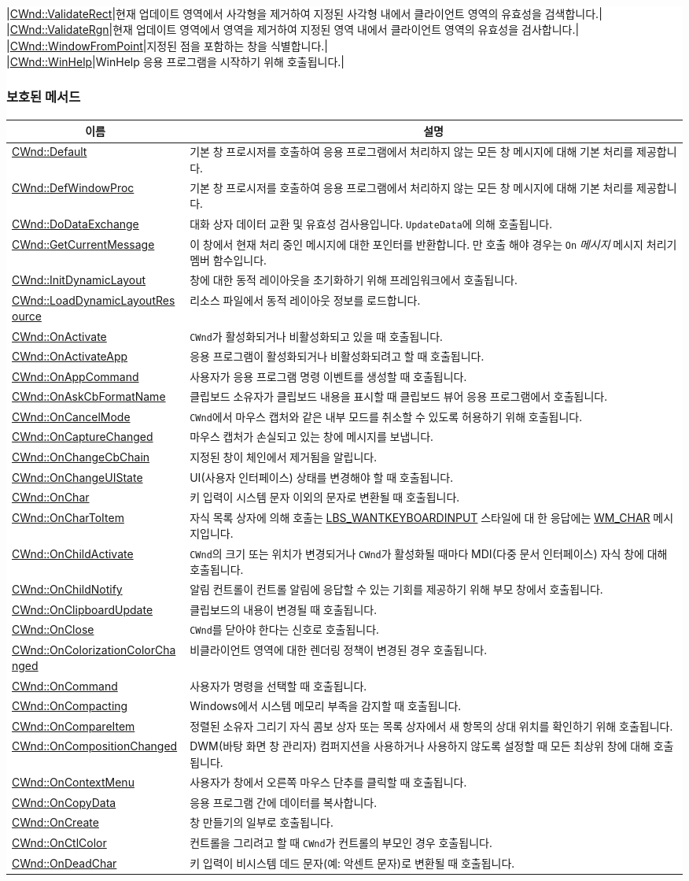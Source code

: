 |[CWnd::ValidateRect](#validaterect)|현재 업데이트 영역에서 사각형을 제거하여 지정된 사각형 내에서 클라이언트 영역의 유효성을 검색합니다.|  
|[CWnd::ValidateRgn](#validatergn)|현재 업데이트 영역에서 영역을 제거하여 지정된 영역 내에서 클라이언트 영역의 유효성을 검사합니다.|  
|[CWnd::WindowFromPoint](#windowfrompoint)|지정된 점을 포함하는 창을 식별합니다.|  
|[CWnd::WinHelp](#winhelp)|WinHelp 응용 프로그램을 시작하기 위해 호출됩니다.|  
  
### <a name="protected-methods"></a>보호된 메서드  
  
|이름|설명|  
|----------|-----------------|  
|[CWnd::Default](#default)|기본 창 프로시저를 호출하여 응용 프로그램에서 처리하지 않는 모든 창 메시지에 대해 기본 처리를 제공합니다.|  
|[CWnd::DefWindowProc](#defwindowproc)|기본 창 프로시저를 호출하여 응용 프로그램에서 처리하지 않는 모든 창 메시지에 대해 기본 처리를 제공합니다.|  
|[CWnd::DoDataExchange](#dodataexchange)|대화 상자 데이터 교환 및 유효성 검사용입니다. `UpdateData`에 의해 호출됩니다.|  
|[CWnd::GetCurrentMessage](#getcurrentmessage)|이 창에서 현재 처리 중인 메시지에 대한 포인터를 반환합니다. 만 호출 해야 경우는 `On` *메시지* 메시지 처리기 멤버 함수입니다.|  
|[CWnd::InitDynamicLayout](#initdynamiclayout)|창에 대한 동적 레이아웃을 초기화하기 위해 프레임워크에서 호출됩니다.|  
|[CWnd::LoadDynamicLayoutResource](#loaddynamiclayoutresource)|리소스 파일에서 동적 레이아웃 정보를 로드합니다.|  
|[CWnd::OnActivate](#onactivate)|`CWnd`가 활성화되거나 비활성화되고 있을 때 호출됩니다.|  
|[CWnd::OnActivateApp](#onactivateapp)|응용 프로그램이 활성화되거나 비활성화되려고 할 때 호출됩니다.|  
|[CWnd::OnAppCommand](#onappcommand)|사용자가 응용 프로그램 명령 이벤트를 생성할 때 호출됩니다.|  
|[CWnd::OnAskCbFormatName](#onaskcbformatname)|클립보드 소유자가 클립보드 내용을 표시할 때 클립보드 뷰어 응용 프로그램에서 호출됩니다.|  
|[CWnd::OnCancelMode](#oncancelmode)|`CWnd`에서 마우스 캡처와 같은 내부 모드를 취소할 수 있도록 허용하기 위해 호출됩니다.|  
|[CWnd::OnCaptureChanged](#oncapturechanged)|마우스 캡처가 손실되고 있는 창에 메시지를 보냅니다.|  
|[CWnd::OnChangeCbChain](#onchangecbchain)|지정된 창이 체인에서 제거됨을 알립니다.|  
|[CWnd::OnChangeUIState](#onchangeuistate)|UI(사용자 인터페이스) 상태를 변경해야 할 때 호출됩니다.|  
|[CWnd::OnChar](#onchar)|키 입력이 시스템 문자 이외의 문자로 변환될 때 호출됩니다.|  
|[CWnd::OnCharToItem](#onchartoitem)|자식 목록 상자에 의해 호출는 [LBS_WANTKEYBOARDINPUT](../../mfc/reference/styles-used-by-mfc.md#list-box-styles) 스타일에 대 한 응답에는 [WM_CHAR](#onchar) 메시지입니다.|  
|[CWnd::OnChildActivate](#onchildactivate)|`CWnd`의 크기 또는 위치가 변경되거나 `CWnd`가 활성화될 때마다 MDI(다중 문서 인터페이스) 자식 창에 대해 호출됩니다.|  
|[CWnd::OnChildNotify](#onchildnotify)|알림 컨트롤이 컨트롤 알림에 응답할 수 있는 기회를 제공하기 위해 부모 창에서 호출됩니다.|  
|[CWnd::OnClipboardUpdate](#onclipboardupdate)|클립보드의 내용이 변경될 때 호출됩니다.|  
|[CWnd::OnClose](#onclose)|`CWnd`를 닫아야 한다는 신호로 호출됩니다.|  
|[CWnd::OnColorizationColorChanged](#oncolorizationcolorchanged)|비클라이언트 영역에 대한 렌더링 정책이 변경된 경우 호출됩니다.|  
|[CWnd::OnCommand](#oncommand)|사용자가 명령을 선택할 때 호출됩니다.|  
|[CWnd::OnCompacting](#oncompacting)|Windows에서 시스템 메모리 부족을 감지할 때 호출됩니다.|  
|[CWnd::OnCompareItem](#oncompareitem)|정렬된 소유자 그리기 자식 콤보 상자 또는 목록 상자에서 새 항목의 상대 위치를 확인하기 위해 호출됩니다.|  
|[CWnd::OnCompositionChanged](#oncompositionchanged)|DWM(바탕 화면 창 관리자) 컴퍼지션을 사용하거나 사용하지 않도록 설정할 때 모든 최상위 창에 대해 호출됩니다.|  
|[CWnd::OnContextMenu](#oncontextmenu)|사용자가 창에서 오른쪽 마우스 단추를 클릭할 때 호출됩니다.|  
|[CWnd::OnCopyData](#oncopydata)|응용 프로그램 간에 데이터를 복사합니다.|  
|[CWnd::OnCreate](#oncreate)|창 만들기의 일부로 호출됩니다.|  
|[CWnd::OnCtlColor](#onctlcolor)|컨트롤을 그리려고 할 때 `CWnd`가 컨트롤의 부모인 경우 호출됩니다.|  
|[CWnd::OnDeadChar](#ondeadchar)|키 입력이 비시스템 데드 문자(예: 악센트 문자)로 변환될 때 호출됩니다.|  